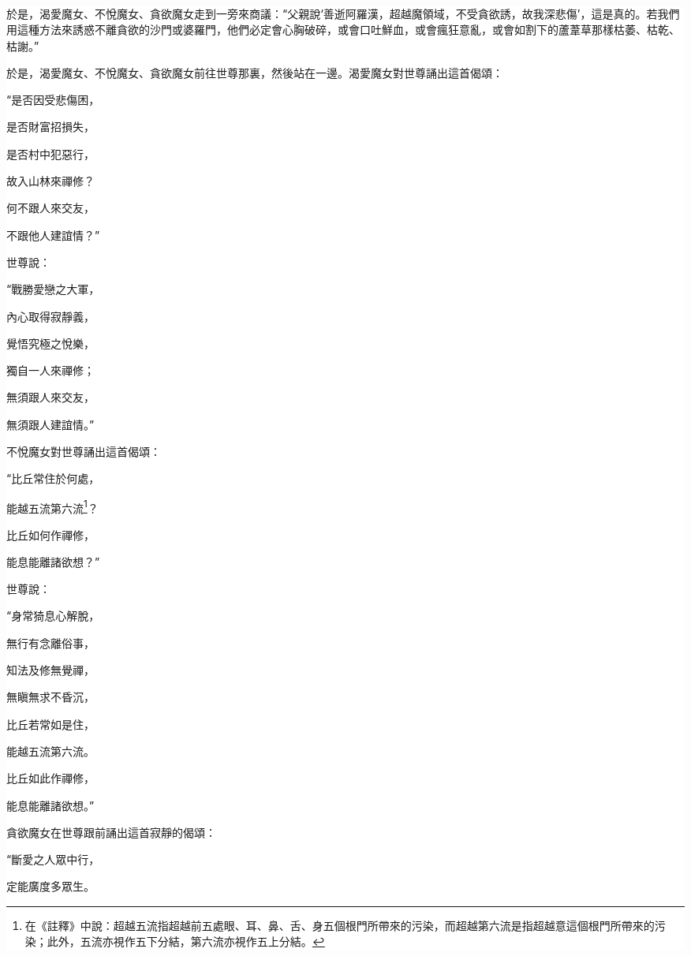 於是，渴愛魔女、不悅魔女、貪欲魔女走到一旁來商議：“父親說‘善逝阿羅漢，超越魔領域，不受貪欲誘，故我深悲傷’，這是真的。若我們用這種方法來誘惑不離貪欲的沙門或婆羅門，他們必定會心胸破碎，或會口吐鮮血，或會瘋狂意亂，或會如割下的蘆葦草那樣枯萎、枯乾、枯謝。”

於是，渴愛魔女、不悅魔女、貪欲魔女前往世尊那裏，然後站在一邊。渴愛魔女對世尊誦出這首偈頌：

“是否因受悲傷困，

是否財富招損失，

是否村中犯惡行，

故入山林來禪修？

何不跟人來交友，

不跟他人建誼情？”

世尊說：

“戰勝愛戀之大軍，

內心取得寂靜義，

覺悟究極之悅樂，

獨自一人來禪修；

無須跟人來交友，

無須跟人建誼情。”

不悅魔女對世尊誦出這首偈頌：

“比丘常住於何處，

能越五流第六流[^1]？

比丘如何作禪修，

能息能離諸欲想？”

世尊說：

“身常猗息心解脫，

無行有念離俗事，

知法及修無覺禪，

無瞋無求不昏沉，

比丘若常如是住，

能越五流第六流。

比丘如此作禪修，

能息能離諸欲想。”

貪欲魔女在世尊跟前誦出這首寂靜的偈頌：

“斷愛之人眾中行，

定能廣度多眾生。


[^1]: 在《註釋》中說：超越五流指超越前五處眼、耳、鼻、舌、身五個根門所帶來的污染，而超越第六流是指超越意這個根門所帶來的污染；此外，五流亦視作五下分結，第六流亦視作五上分結。